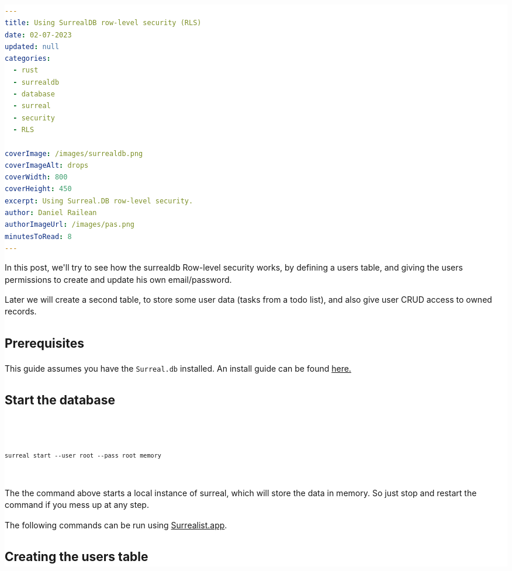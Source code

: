 ```yaml
---
title: Using SurrealDB row-level security (RLS)
date: 02-07-2023
updated: null
categories: 
  - rust
  - surrealdb
  - database
  - surreal
  - security
  - RLS

coverImage: /images/surrealdb.png
coverImageAlt: drops
coverWidth: 800
coverHeight: 450
excerpt: Using Surreal.DB row-level security.
author: Daniel Railean
authorImageUrl: /images/pas.png
minutesToRead: 8
---
```


<script context="module">
import Code from "$lib/components/Code.svelte"
</script>

In this post, we'll try to see how the surrealdb Row-level security works, by defining a users table, and giving the users permissions to create and update his own email/password.

Later we will create a second table, to store some user data (tasks from a todo list), and also give user CRUD access to owned records.

## Prerequisites

This guide assumes you have the `Surreal.db` installed.
An install guide can be found [here.](https://surrealdb.com/docs/introduction/start)

## Start the database

<Code lang="shell" file="">

```shell
surreal start --user root --pass root memory
```

</Code>

The the command above starts a local instance of surreal, which will store the data in memory. So just stop and restart the command if you mess up at any step.

The following commands can be run using [Surrealist.app](https://surrealist.app/).

## Creating the users table
